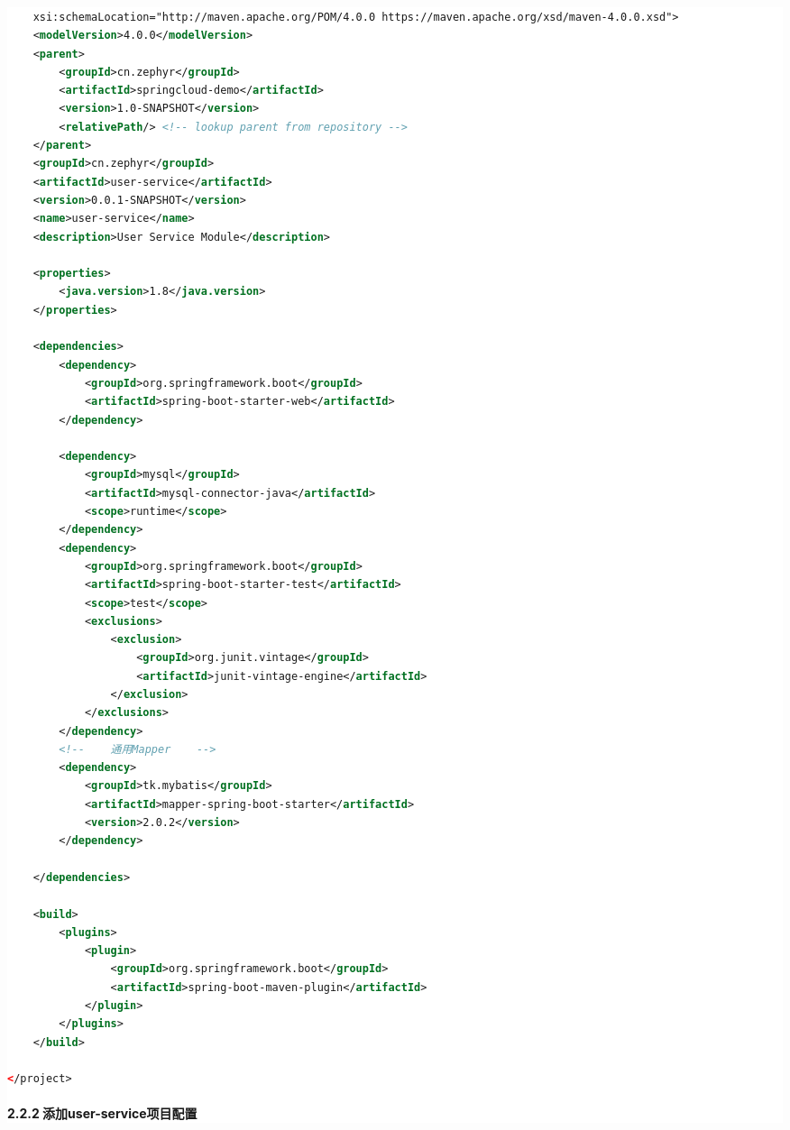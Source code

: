 ``` xml
	xsi:schemaLocation="http://maven.apache.org/POM/4.0.0 https://maven.apache.org/xsd/maven-4.0.0.xsd">
	<modelVersion>4.0.0</modelVersion>
	<parent>
		<groupId>cn.zephyr</groupId>
		<artifactId>springcloud-demo</artifactId>
		<version>1.0-SNAPSHOT</version>
		<relativePath/> <!-- lookup parent from repository -->
	</parent>
	<groupId>cn.zephyr</groupId>
	<artifactId>user-service</artifactId>
	<version>0.0.1-SNAPSHOT</version>
	<name>user-service</name>
	<description>User Service Module</description>

	<properties>
		<java.version>1.8</java.version>
	</properties>

	<dependencies>
		<dependency>
			<groupId>org.springframework.boot</groupId>
			<artifactId>spring-boot-starter-web</artifactId>
		</dependency>

		<dependency>
			<groupId>mysql</groupId>
			<artifactId>mysql-connector-java</artifactId>
			<scope>runtime</scope>
		</dependency>
		<dependency>
			<groupId>org.springframework.boot</groupId>
			<artifactId>spring-boot-starter-test</artifactId>
			<scope>test</scope>
			<exclusions>
				<exclusion>
					<groupId>org.junit.vintage</groupId>
					<artifactId>junit-vintage-engine</artifactId>
				</exclusion>
			</exclusions>
		</dependency>
		<!--	通用Mapper	-->
		<dependency>
			<groupId>tk.mybatis</groupId>
			<artifactId>mapper-spring-boot-starter</artifactId>
			<version>2.0.2</version>
		</dependency>

	</dependencies>

	<build>
		<plugins>
			<plugin>
				<groupId>org.springframework.boot</groupId>
				<artifactId>spring-boot-maven-plugin</artifactId>
			</plugin>
		</plugins>
	</build>

</project>

```
#### 2.2.2 添加user-service项目配置